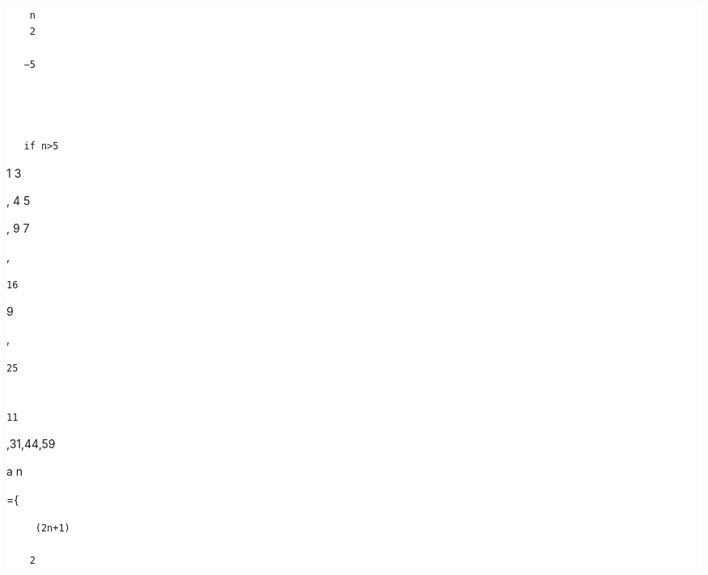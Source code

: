       
       
        n
        2
       
       −5
      
     
     
      
       if n>5
      
     
    

   
   
 
 

 
 
  
   1
   3
  
  ,
   4
   5
  
  ,
   9
   7
  
  ,
   
    16
   
   9
  
  ,
   
    25
   
   
    11
   
  
  ,31,44,59
 
 

 
 
  
   a
   n
  
  ={ 
   
    
     
      
       
        
         (2n+1)
        
        2
       

      
     
     